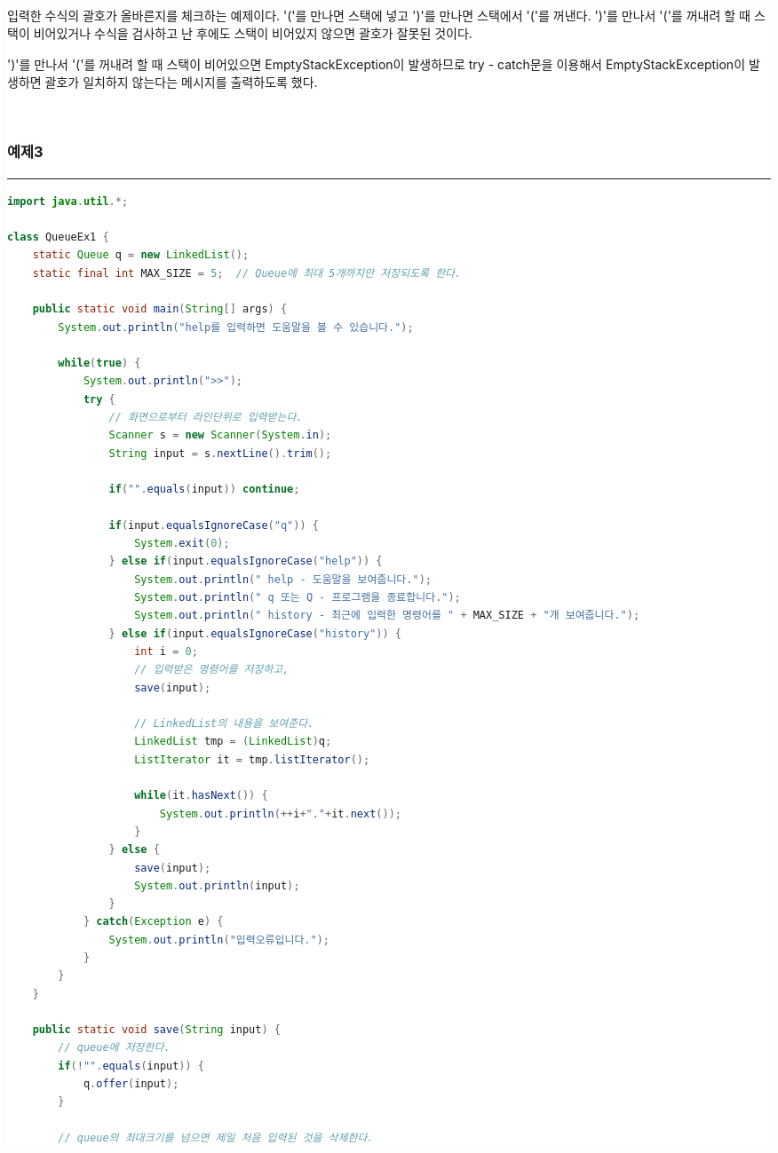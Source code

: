 입력한 수식의 괄호가 올바른지를 체크하는 예제이다. '('를 만나면 스택에 넣고 ')'를 만나면 스택에서 '('를 꺼낸다. ')'를 만나서 '('를 꺼내려 할 때 스택이 비어있거나 수식을 검사하고 난 후에도 스택이 비어있지 않으면 괄호가 잘못된 것이다.

')'를 만나서 '('를 꺼내려 할 때 스택이 비어있으면 EmptyStackException이 발생하므로 try - catch문을 이용해서 EmptyStackException이 발생하면 괄호가 일치하지 않는다는 메시지를 출력하도록 했다.

<br>

### 예제3
---
```java
import java.util.*;

class QueueEx1 {
    static Queue q = new LinkedList();
    static final int MAX_SIZE = 5;  // Queue에 최대 5개까지만 저장되도록 한다.

    public static void main(String[] args) {
        System.out.println("help를 입력하면 도움말을 볼 수 있습니다.");

        while(true) {
            System.out.println(">>");
            try {
                // 화면으로부터 라인단위로 입력받는다.
                Scanner s = new Scanner(System.in);
                String input = s.nextLine().trim();

                if("".equals(input)) continue;

                if(input.equalsIgnoreCase("q")) {
                    System.exit(0);
                } else if(input.equalsIgnoreCase("help")) {
                    System.out.println(" help - 도움말을 보여줍니다.");
                    System.out.println(" q 또는 Q - 프로그램을 종료합니다.");
                    System.out.println(" history - 최근에 입력한 명령어를 " + MAX_SIZE + "개 보여줍니다.");
                } else if(input.equalsIgnoreCase("history")) {
                    int i = 0;
                    // 입력받은 명령어를 저장하고,
                    save(input);

                    // LinkedList의 내용을 보여준다.
                    LinkedList tmp = (LinkedList)q;
                    ListIterator it = tmp.listIterator();

                    while(it.hasNext()) {
                        System.out.println(++i+"."+it.next());
                    }
                } else {
                    save(input);
                    System.out.println(input);
                }
            } catch(Exception e) {
                System.out.println("입력오류입니다.");
            }
        }
    }

    public static void save(String input) {
        // queue에 저장한다.
        if(!"".equals(input)) {
            q.offer(input);
        }

        // queue의 최대크기를 넘으면 제일 처음 입력된 것을 삭제한다.
```